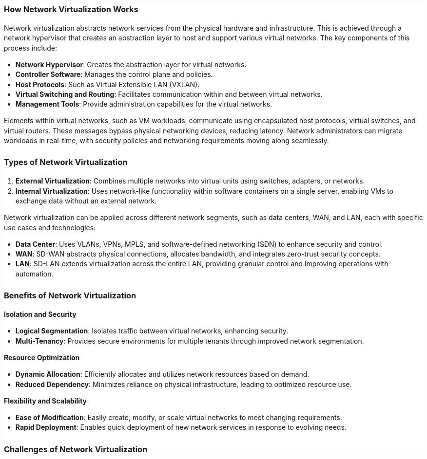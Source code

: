 ### How Network Virtualization Works

Network virtualization abstracts network services from the physical hardware and infrastructure. This is achieved through a network hypervisor that creates an abstraction layer to host and support various virtual networks. The key components of this process include:

- **Network Hypervisor**: Creates the abstraction layer for virtual networks.
- **Controller Software**: Manages the control plane and policies.
- **Host Protocols**: Such as Virtual Extensible LAN (VXLAN).
- **Virtual Switching and Routing**: Facilitates communication within and between virtual networks.
- **Management Tools**: Provide administration capabilities for the virtual networks.

Elements within virtual networks, such as VM workloads, communicate using encapsulated host protocols, virtual switches, and virtual routers. These messages bypass physical networking devices, reducing latency. Network administrators can migrate workloads in real-time, with security policies and networking requirements moving along seamlessly.

### Types of Network Virtualization

1. **External Virtualization**: Combines multiple networks into virtual units using switches, adapters, or networks.
2. **Internal Virtualization**: Uses network-like functionality within software containers on a single server, enabling VMs to exchange data without an external network.

Network virtualization can be applied across different network segments, such as data centers, WAN, and LAN, each with specific use cases and technologies:

- **Data Center**: Uses VLANs, VPNs, MPLS, and software-defined networking (SDN) to enhance security and control.
- **WAN**: SD-WAN abstracts physical connections, allocates bandwidth, and integrates zero-trust security concepts.
- **LAN**: SD-LAN extends virtualization across the entire LAN, providing granular control and improving operations with automation.

### Benefits of Network Virtualization

**Isolation and Security**
- **Logical Segmentation**: Isolates traffic between virtual networks, enhancing security.
- **Multi-Tenancy**: Provides secure environments for multiple tenants through improved network segmentation.

**Resource Optimization**
- **Dynamic Allocation**: Efficiently allocates and utilizes network resources based on demand.
- **Reduced Dependency**: Minimizes reliance on physical infrastructure, leading to optimized resource use.

**Flexibility and Scalability**
- **Ease of Modification**: Easily create, modify, or scale virtual networks to meet changing requirements.
- **Rapid Deployment**: Enables quick deployment of new network services in response to evolving needs.

### Challenges of Network Virtualization

